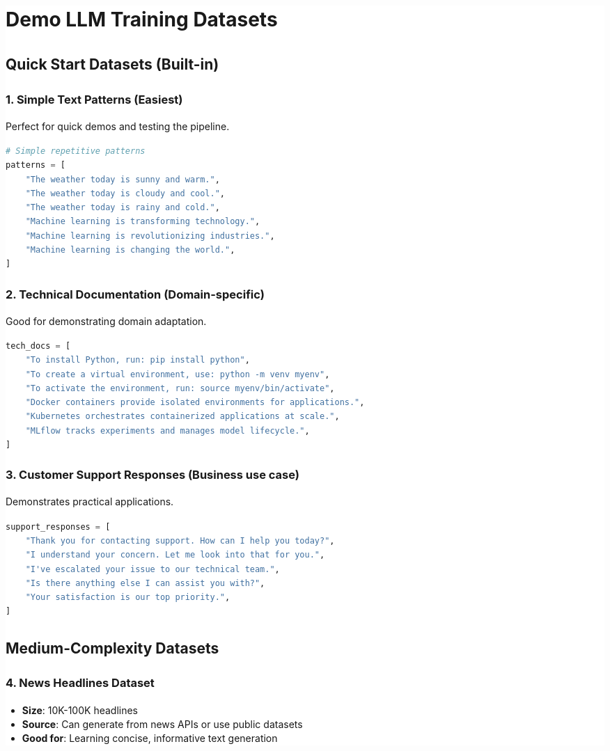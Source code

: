 # Demo LLM Training Datasets

## Quick Start Datasets (Built-in)

### 1. **Simple Text Patterns** (Easiest)
Perfect for quick demos and testing the pipeline.

```python
# Simple repetitive patterns
patterns = [
    "The weather today is sunny and warm.",
    "The weather today is cloudy and cool.",
    "The weather today is rainy and cold.",
    "Machine learning is transforming technology.",
    "Machine learning is revolutionizing industries.",
    "Machine learning is changing the world.",
]
```

### 2. **Technical Documentation** (Domain-specific)
Good for demonstrating domain adaptation.

```python
tech_docs = [
    "To install Python, run: pip install python",
    "To create a virtual environment, use: python -m venv myenv",
    "To activate the environment, run: source myenv/bin/activate",
    "Docker containers provide isolated environments for applications.",
    "Kubernetes orchestrates containerized applications at scale.",
    "MLflow tracks experiments and manages model lifecycle.",
]
```

### 3. **Customer Support Responses** (Business use case)
Demonstrates practical applications.

```python
support_responses = [
    "Thank you for contacting support. How can I help you today?",
    "I understand your concern. Let me look into that for you.",
    "I've escalated your issue to our technical team.",
    "Is there anything else I can assist you with?",
    "Your satisfaction is our top priority.",
]
```

## Medium-Complexity Datasets

### 4. **News Headlines Dataset**
- **Size**: 10K-100K headlines
- **Source**: Can generate from news APIs or use public datasets
- **Good for**: Learning concise, informative text generation
